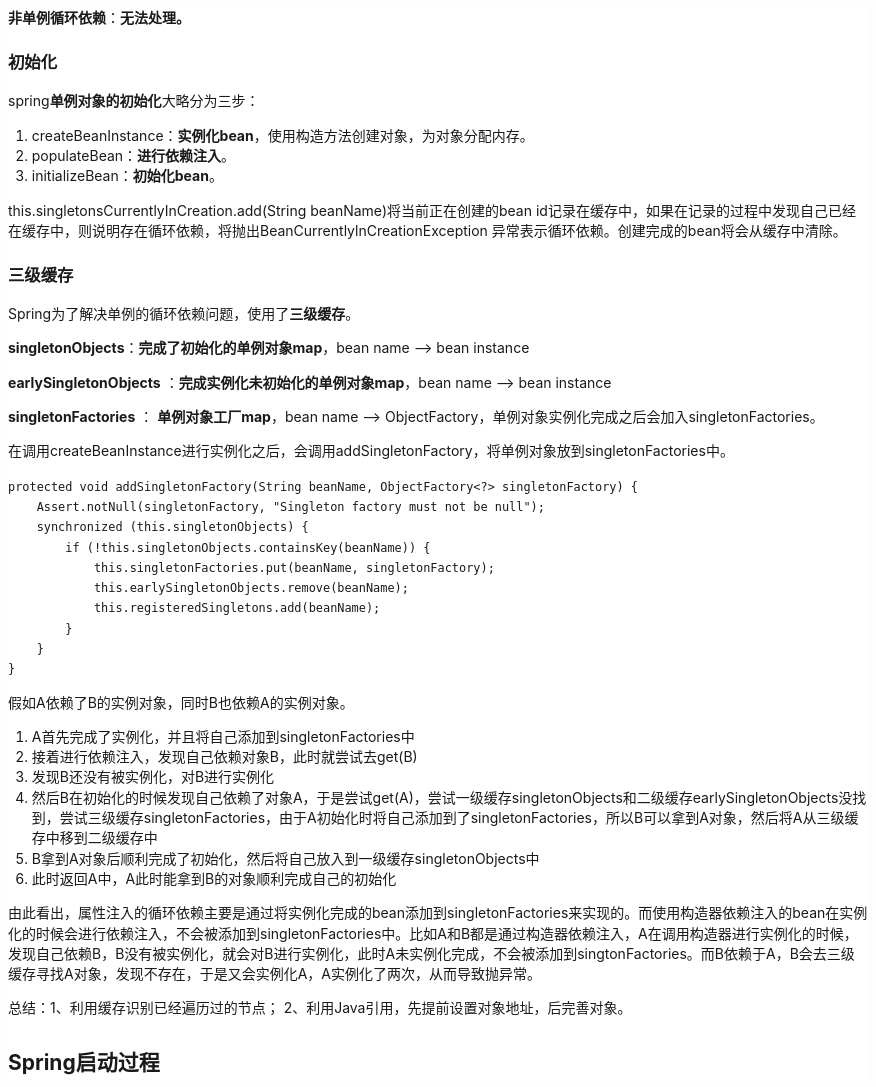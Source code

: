 **非单例循环依赖**：**无法处理。**

### 初始化

spring**单例对象的初始化**大略分为三步：

1. createBeanInstance：**实例化bean**，使用构造方法创建对象，为对象分配内存。
2. populateBean：**进行依赖注入**。
3. initializeBean：**初始化bean**。

this.singletonsCurrentlyInCreation.add(String beanName)将当前正在创建的bean id记录在缓存中，如果在记录的过程中发现自己已经在缓存中，则说明存在循环依赖，将抛出BeanCurrentlylnCreationException 异常表示循环依赖。创建完成的bean将会从缓存中清除。

### 三级缓存

Spring为了解决单例的循环依赖问题，使用了**三级缓存**。

**singletonObjects**：**完成了初始化的单例对象map**，bean name --> bean instance

**earlySingletonObjects** ：**完成实例化未初始化的单例对象map**，bean name --> bean instance

**singletonFactories** ： **单例对象工厂map**，bean name --> ObjectFactory，单例对象实例化完成之后会加入singletonFactories。

在调用createBeanInstance进行实例化之后，会调用addSingletonFactory，将单例对象放到singletonFactories中。

```
protected void addSingletonFactory(String beanName, ObjectFactory<?> singletonFactory) {
    Assert.notNull(singletonFactory, "Singleton factory must not be null");
    synchronized (this.singletonObjects) {
        if (!this.singletonObjects.containsKey(beanName)) {
            this.singletonFactories.put(beanName, singletonFactory);
            this.earlySingletonObjects.remove(beanName);
            this.registeredSingletons.add(beanName);
        }
    }
}
```

假如A依赖了B的实例对象，同时B也依赖A的实例对象。

1. A首先完成了实例化，并且将自己添加到singletonFactories中
2. 接着进行依赖注入，发现自己依赖对象B，此时就尝试去get(B)
3. 发现B还没有被实例化，对B进行实例化
4. 然后B在初始化的时候发现自己依赖了对象A，于是尝试get(A)，尝试一级缓存singletonObjects和二级缓存earlySingletonObjects没找到，尝试三级缓存singletonFactories，由于A初始化时将自己添加到了singletonFactories，所以B可以拿到A对象，然后将A从三级缓存中移到二级缓存中
5. B拿到A对象后顺利完成了初始化，然后将自己放入到一级缓存singletonObjects中
6. 此时返回A中，A此时能拿到B的对象顺利完成自己的初始化

由此看出，属性注入的循环依赖主要是通过将实例化完成的bean添加到singletonFactories来实现的。而使用构造器依赖注入的bean在实例化的时候会进行依赖注入，不会被添加到singletonFactories中。比如A和B都是通过构造器依赖注入，A在调用构造器进行实例化的时候，发现自己依赖B，B没有被实例化，就会对B进行实例化，此时A未实例化完成，不会被添加到singtonFactories。而B依赖于A，B会去三级缓存寻找A对象，发现不存在，于是又会实例化A，A实例化了两次，从而导致抛异常。

总结：1、利用缓存识别已经遍历过的节点； 2、利用Java引用，先提前设置对象地址，后完善对象。

## Spring启动过程
